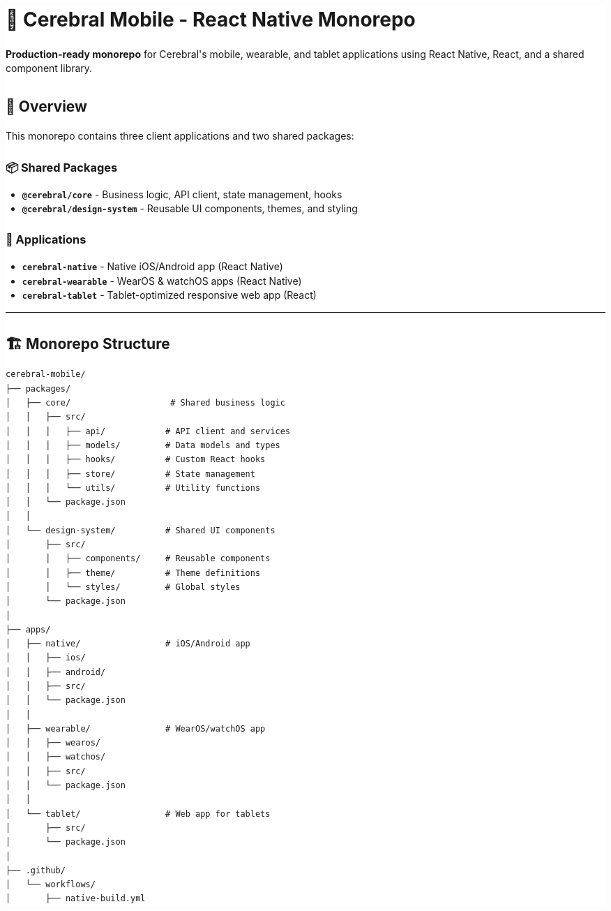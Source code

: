# 📱 Cerebral Mobile - React Native Monorepo

**Production-ready monorepo** for Cerebral's mobile, wearable, and tablet applications using React Native, React, and a shared component library.

## 🎯 Overview

This monorepo contains three client applications and two shared packages:

### 📦 Shared Packages

- **`@cerebral/core`** - Business logic, API client, state management, hooks
- **`@cerebral/design-system`** - Reusable UI components, themes, and styling

### 📱 Applications

- **`cerebral-native`** - Native iOS/Android app (React Native)
- **`cerebral-wearable`** - WearOS & watchOS apps (React Native)
- **`cerebral-tablet`** - Tablet-optimized responsive web app (React)

---

## 🏗️ Monorepo Structure

```
cerebral-mobile/
├── packages/
│   ├── core/                    # Shared business logic
│   │   ├── src/
│   │   │   ├── api/            # API client and services
│   │   │   ├── models/         # Data models and types
│   │   │   ├── hooks/          # Custom React hooks
│   │   │   ├── store/          # State management
│   │   │   └── utils/          # Utility functions
│   │   └── package.json
│   │
│   └── design-system/          # Shared UI components
│       ├── src/
│       │   ├── components/     # Reusable components
│       │   ├── theme/          # Theme definitions
│       │   └── styles/         # Global styles
│       └── package.json
│
├── apps/
│   ├── native/                 # iOS/Android app
│   │   ├── ios/
│   │   ├── android/
│   │   ├── src/
│   │   └── package.json
│   │
│   ├── wearable/               # WearOS/watchOS app
│   │   ├── wearos/
│   │   ├── watchos/
│   │   ├── src/
│   │   └── package.json
│   │
│   └── tablet/                 # Web app for tablets
│       ├── src/
│       └── package.json
│
├── .github/
│   └── workflows/
│       ├── native-build.yml
```